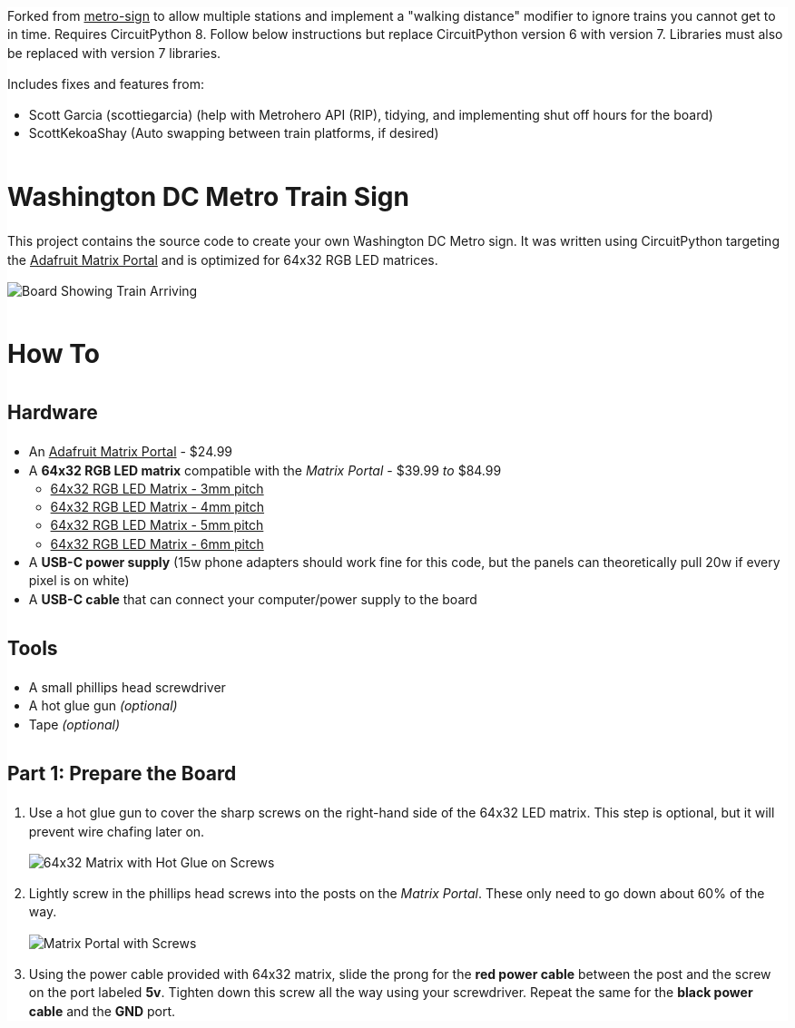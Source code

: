 Forked from [metro-sign](https://github.com/metro-sign/dc-metro) to allow multiple stations and implement a "walking distance" modifier to ignore trains you cannot get to in time. Requires CircuitPython 8. Follow below instructions but replace CircuitPython version 6 with version 7. Libraries must also be replaced with version 7 libraries.

Includes fixes and features from:
- Scott Garcia (scottiegarcia) (help with Metrohero API (RIP), tidying, and implementing shut off hours for the board) 
- ScottKekoaShay (Auto swapping between train platforms, if desired)

# Washington DC Metro Train Sign
This project contains the source code to create your own Washington DC Metro sign. It was written using CircuitPython targeting the [Adafruit Matrix Portal](https://www.adafruit.com/product/4745) and is optimized for 64x32 RGB LED matrices.

![Board Showing Train Arriving](img/board.gif)

# How To
## Hardware
- An [Adafruit Matrix Portal](https://www.adafruit.com/product/4745) - $24.99
- A **64x32 RGB LED matrix** compatible with the _Matrix Portal_ - $39.99 _to_ $84.99
    - [64x32 RGB LED Matrix - 3mm pitch](https://www.adafruit.com/product/2279)
    - [64x32 RGB LED Matrix - 4mm pitch](https://www.adafruit.com/product/2278)
    - [64x32 RGB LED Matrix - 5mm pitch](https://www.adafruit.com/product/2277)
    - [64x32 RGB LED Matrix - 6mm pitch](https://www.adafruit.com/product/2276)
- A **USB-C power supply** (15w phone adapters should work fine for this code, but the panels can theoretically pull 20w if every pixel is on white)
- A **USB-C cable** that can connect your computer/power supply to the board

## Tools
- A small phillips head screwdriver
- A hot glue gun _(optional)_
- Tape _(optional)_

## Part 1: Prepare the Board
1. Use a hot glue gun to cover the sharp screws on the right-hand side of the 64x32 LED matrix. This step is optional, but it will prevent wire chafing later on.

    ![64x32 Matrix with Hot Glue on Screws](img/base-board.jpg)

2. Lightly screw in the phillips head screws into the posts on the _Matrix Portal_. These only need to go down about 60% of the way.

    ![Matrix Portal with Screws](img/wiring.jpg)

3. Using the power cable provided with 64x32 matrix, slide the prong for the **red power cable** between the post and the screw on the port labeled **5v**. Tighten down this screw all the way using your screwdriver. Repeat the same for the **black power cable** and the **GND** port.

